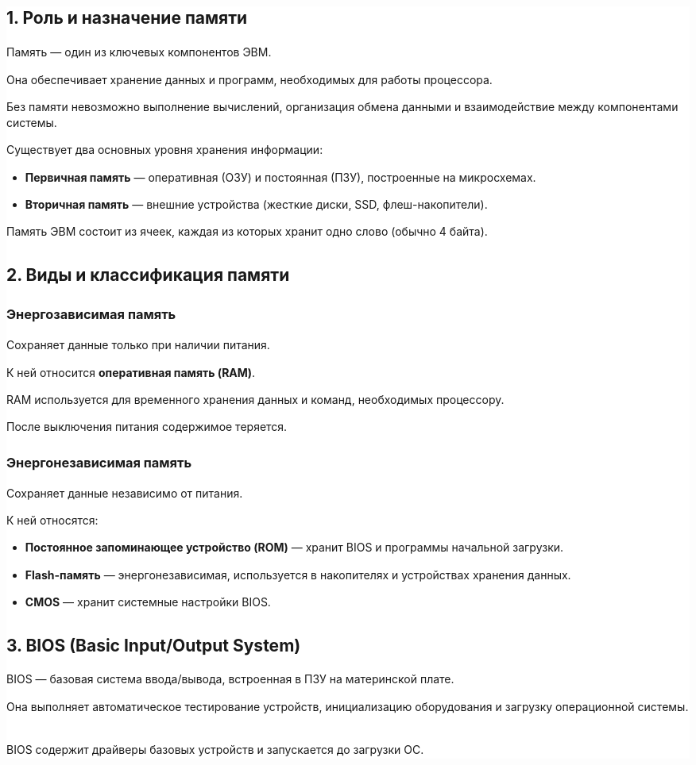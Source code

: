 ## 1. Роль и назначение памяти

Память — один из ключевых компонентов ЭВМ.  

Она обеспечивает хранение данных и программ, необходимых для работы процессора.  

Без памяти невозможно выполнение вычислений, организация обмена данными и взаимодействие между компонентами системы.

  

Существует два основных уровня хранения информации:

- **Первичная память** — оперативная (ОЗУ) и постоянная (ПЗУ), построенные на микросхемах.  

- **Вторичная память** — внешние устройства (жесткие диски, SSD, флеш-накопители).  

  

Память ЭВМ состоит из ячеек, каждая из которых хранит одно слово (обычно 4 байта).  

  

## 2. Виды и классификация памяти

  

### Энергозависимая память

Сохраняет данные только при наличии питания.  

К ней относится **оперативная память (RAM)**.  

RAM используется для временного хранения данных и команд, необходимых процессору.  

После выключения питания содержимое теряется.

  

### Энергонезависимая память

Сохраняет данные независимо от питания.  

К ней относятся:

- **Постоянное запоминающее устройство (ROM)** — хранит BIOS и программы начальной загрузки.  

- **Flash-память** — энергонезависимая, используется в накопителях и устройствах хранения данных.  

- **CMOS** — хранит системные настройки BIOS.  

  

## 3. BIOS (Basic Input/Output System)

BIOS — базовая система ввода/вывода, встроенная в ПЗУ на материнской плате.  

Она выполняет автоматическое тестирование устройств, инициализацию оборудования и загрузку операционной системы.  

BIOS содержит драйверы базовых устройств и запускается до загрузки ОС.  

  